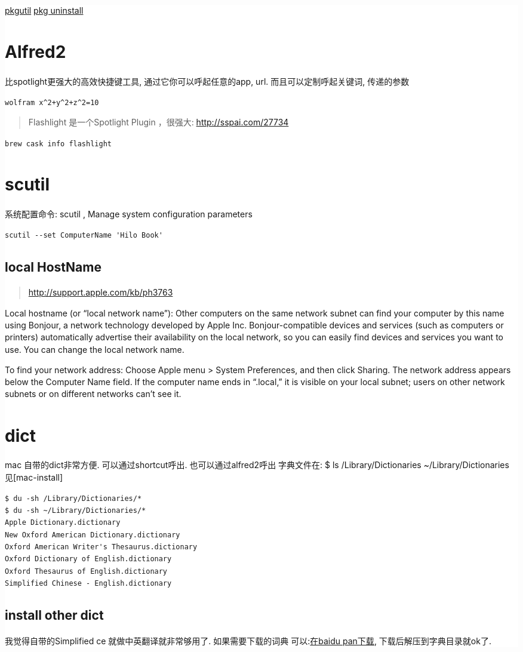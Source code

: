 [pkgutil](https://wincent.com/wiki/Uninstalling_packages_(.pkg_files)_on_Mac_OS_X)
[pkg uninstall](https://github.com/mpapis/pkg_uninstaller)


# Alfred2
比spotlight更强大的高效快捷键工具, 通过它你可以呼起任意的app, url. 而且可以定制呼起关键词, 传递的参数

	wolfram x^2+y^2+z^2=10

> Flashlight 是一个Spotlight Plugin ，很强大:
http://sspai.com/27734

	brew cask info flashlight

# scutil
系统配置命令: scutil , Manage system configuration parameters

	scutil --set ComputerName 'Hilo Book'

## local HostName
> http://support.apple.com/kb/ph3763

Local hostname (or “local network name”): Other computers on the same network subnet can find your computer by this name using Bonjour, a network technology developed by Apple Inc. Bonjour-compatible devices and services (such as computers or printers) automatically advertise their availability on the local network, so you can easily find devices and services you want to use. You can change the local network name.

To find your network address:
Choose Apple menu > System Preferences, and then click Sharing.
The network address appears below the Computer Name field.
If the computer name ends in “.local,” it is visible on your local subnet; users on other network subnets or on different networks can’t see it.

# dict
mac 自带的dict非常方便. 可以通过shortcut呼出. 也可以通过alfred2呼出
字典文件在: $ ls /Library/Dictionaries ~/Library/Dictionaries 见[mac-install]

	$ du -sh /Library/Dictionaries/*
	$ du -sh ~/Library/Dictionaries/*
    Apple Dictionary.dictionary
	New Oxford American Dictionary.dictionary
	Oxford American Writer's Thesaurus.dictionary
	Oxford Dictionary of English.dictionary
	Oxford Thesaurus of English.dictionary
	Simplified Chinese - English.dictionary

## install other dict
我觉得自带的Simplified ce 就做中英翻译就非常够用了. 如果需要下载的词典
可以:[在baidu pan下载](http://pan.baidu.com/s/1o6z67dK#dir/path=%2Fdictionary), 下载后解压到字典目录就ok了.
